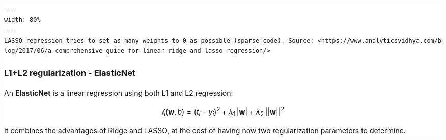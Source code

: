```{figure} ../img/linearregression-withregularization.png
---
width: 80%
---
LASSO regression tries to set as many weights to 0 as possible (sparse code). Source: <https://www.analyticsvidhya.com/blog/2017/06/a-comprehensive-guide-for-linear-ridge-and-lasso-regression/>
```


### L1+L2 regularization - ElasticNet


An **ElasticNet** is a linear regression using both L1 and L2 regression:

$$
    \mathcal{l}_i(\mathbf{w}, b) =  (t_i - y_i)^2 + \lambda_1 \, |\mathbf{w}| + \lambda_2 \, ||\mathbf{w}||^2
$$

It combines the advantages of Ridge and LASSO, at the cost of having now two regularization parameters to determine.



